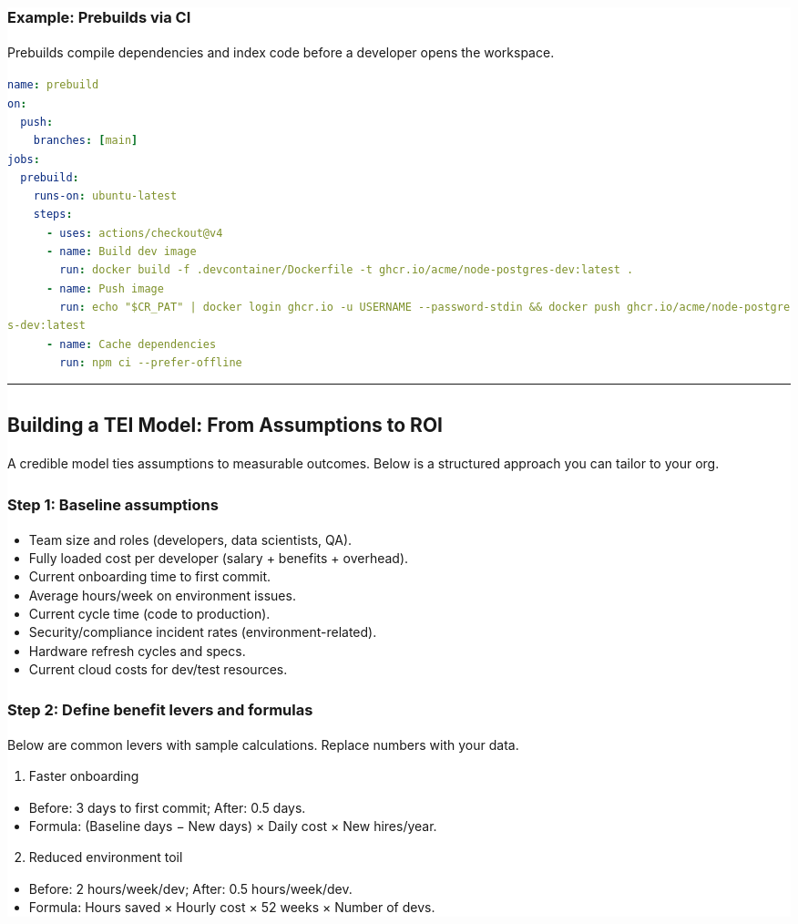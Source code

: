 ### Example: Prebuilds via CI

Prebuilds compile dependencies and index code before a developer opens the workspace.

```yaml
name: prebuild
on:
  push:
    branches: [main]
jobs:
  prebuild:
    runs-on: ubuntu-latest
    steps:
      - uses: actions/checkout@v4
      - name: Build dev image
        run: docker build -f .devcontainer/Dockerfile -t ghcr.io/acme/node-postgres-dev:latest .
      - name: Push image
        run: echo "$CR_PAT" | docker login ghcr.io -u USERNAME --password-stdin && docker push ghcr.io/acme/node-postgres-dev:latest
      - name: Cache dependencies
        run: npm ci --prefer-offline
```

---

## Building a TEI Model: From Assumptions to ROI

A credible model ties assumptions to measurable outcomes. Below is a structured approach you can tailor to your org.

### Step 1: Baseline assumptions

- Team size and roles (developers, data scientists, QA).
- Fully loaded cost per developer (salary + benefits + overhead).
- Current onboarding time to first commit.
- Average hours/week on environment issues.
- Current cycle time (code to production).
- Security/compliance incident rates (environment-related).
- Hardware refresh cycles and specs.
- Current cloud costs for dev/test resources.

### Step 2: Define benefit levers and formulas

Below are common levers with sample calculations. Replace numbers with your data.

1. Faster onboarding

- Before: 3 days to first commit; After: 0.5 days.
- Formula: (Baseline days − New days) × Daily cost × New hires/year.

2. Reduced environment toil

- Before: 2 hours/week/dev; After: 0.5 hours/week/dev.
- Formula: Hours saved × Hourly cost × 52 weeks × Number of devs.
